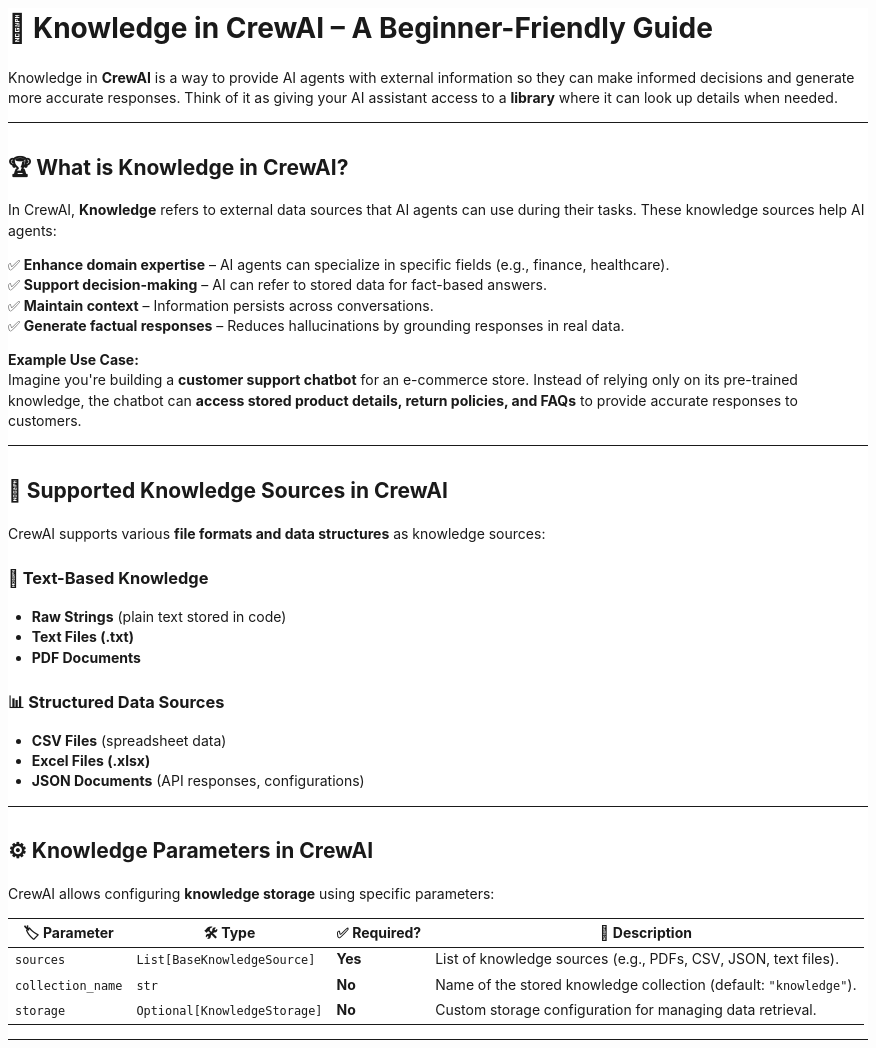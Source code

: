 # 🧠 Knowledge in CrewAI – A Beginner-Friendly Guide  

Knowledge in **CrewAI** is a way to provide AI agents with external information so they can make informed decisions and generate more accurate responses. Think of it as giving your AI assistant access to a **library** where it can look up details when needed.  

---

## 🏆 **What is Knowledge in CrewAI?**  

In CrewAI, **Knowledge** refers to external data sources that AI agents can use during their tasks. These knowledge sources help AI agents:  

✅ **Enhance domain expertise** – AI agents can specialize in specific fields (e.g., finance, healthcare).  
✅ **Support decision-making** – AI can refer to stored data for fact-based answers.  
✅ **Maintain context** – Information persists across conversations.  
✅ **Generate factual responses** – Reduces hallucinations by grounding responses in real data.  

**Example Use Case:**  
Imagine you're building a **customer support chatbot** for an e-commerce store. Instead of relying only on its pre-trained knowledge, the chatbot can **access stored product details, return policies, and FAQs** to provide accurate responses to customers.  

---

## 📂 **Supported Knowledge Sources in CrewAI**  

CrewAI supports various **file formats and data structures** as knowledge sources:  

### 📝 **Text-Based Knowledge**  
- **Raw Strings** (plain text stored in code)  
- **Text Files (.txt)**  
- **PDF Documents**  

### 📊 **Structured Data Sources**  
- **CSV Files** (spreadsheet data)  
- **Excel Files (.xlsx)**  
- **JSON Documents** (API responses, configurations)  

---

## ⚙️ **Knowledge Parameters in CrewAI**  

CrewAI allows configuring **knowledge storage** using specific parameters:  

| 🏷️ **Parameter** | 🛠️ **Type** | ✅ **Required?** | 📌 **Description** |
|---------------|-----------|--------------|----------------|
| `sources` | `List[BaseKnowledgeSource]` | **Yes** | List of knowledge sources (e.g., PDFs, CSV, JSON, text files). |
| `collection_name` | `str` | **No** | Name of the stored knowledge collection (default: `"knowledge"`). |
| `storage` | `Optional[KnowledgeStorage]` | **No** | Custom storage configuration for managing data retrieval. |

---